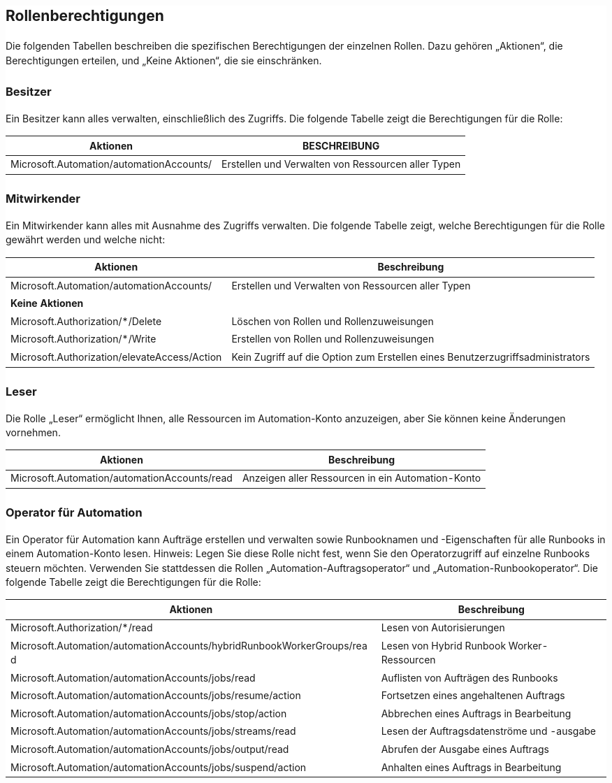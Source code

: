 ## <a name="role-permissions"></a>Rollenberechtigungen

Die folgenden Tabellen beschreiben die spezifischen Berechtigungen der einzelnen Rollen. Dazu gehören „Aktionen“, die Berechtigungen erteilen, und „Keine Aktionen“, die sie einschränken.

### <a name="owner"></a>Besitzer

Ein Besitzer kann alles verwalten, einschließlich des Zugriffs. Die folgende Tabelle zeigt die Berechtigungen für die Rolle:

|Aktionen|BESCHREIBUNG|
|---|---|
|Microsoft.Automation/automationAccounts/|Erstellen und Verwalten von Ressourcen aller Typen|

### <a name="contributor"></a>Mitwirkender

Ein Mitwirkender kann alles mit Ausnahme des Zugriffs verwalten. Die folgende Tabelle zeigt, welche Berechtigungen für die Rolle gewährt werden und welche nicht:

|**Aktionen**  |**Beschreibung**  |
|---------|---------|
|Microsoft.Automation/automationAccounts/|Erstellen und Verwalten von Ressourcen aller Typen|
|**Keine Aktionen**||
|Microsoft.Authorization/*/Delete| Löschen von Rollen und Rollenzuweisungen       |
|Microsoft.Authorization/*/Write     |  Erstellen von Rollen und Rollenzuweisungen       |
|Microsoft.Authorization/elevateAccess/Action    | Kein Zugriff auf die Option zum Erstellen eines Benutzerzugriffsadministrators       |

### <a name="reader"></a>Leser

Die Rolle „Leser“ ermöglicht Ihnen, alle Ressourcen im Automation-Konto anzuzeigen, aber Sie können keine Änderungen vornehmen.

|**Aktionen**  |**Beschreibung**  |
|---------|---------|
|Microsoft.Automation/automationAccounts/read|Anzeigen aller Ressourcen in ein Automation-Konto |

### <a name="automation-operator"></a>Operator für Automation

Ein Operator für Automation kann Aufträge erstellen und verwalten sowie Runbooknamen und -Eigenschaften für alle Runbooks in einem Automation-Konto lesen.  Hinweis: Legen Sie diese Rolle nicht fest, wenn Sie den Operatorzugriff auf einzelne Runbooks steuern möchten. Verwenden Sie stattdessen die Rollen „Automation-Auftragsoperator“ und „Automation-Runbookoperator“. Die folgende Tabelle zeigt die Berechtigungen für die Rolle:

|**Aktionen**  |**Beschreibung**  |
|---------|---------|
|Microsoft.Authorization/*/read|Lesen von Autorisierungen|
|Microsoft.Automation/automationAccounts/hybridRunbookWorkerGroups/read|Lesen von Hybrid Runbook Worker-Ressourcen|
|Microsoft.Automation/automationAccounts/jobs/read|Auflisten von Aufträgen des Runbooks|
|Microsoft.Automation/automationAccounts/jobs/resume/action|Fortsetzen eines angehaltenen Auftrags|
|Microsoft.Automation/automationAccounts/jobs/stop/action|Abbrechen eines Auftrags in Bearbeitung|
|Microsoft.Automation/automationAccounts/jobs/streams/read|Lesen der Auftragsdatenströme und -ausgabe|
|Microsoft.Automation/automationAccounts/jobs/output/read|Abrufen der Ausgabe eines Auftrags|
|Microsoft.Automation/automationAccounts/jobs/suspend/action|Anhalten eines Auftrags in Bearbeitung|